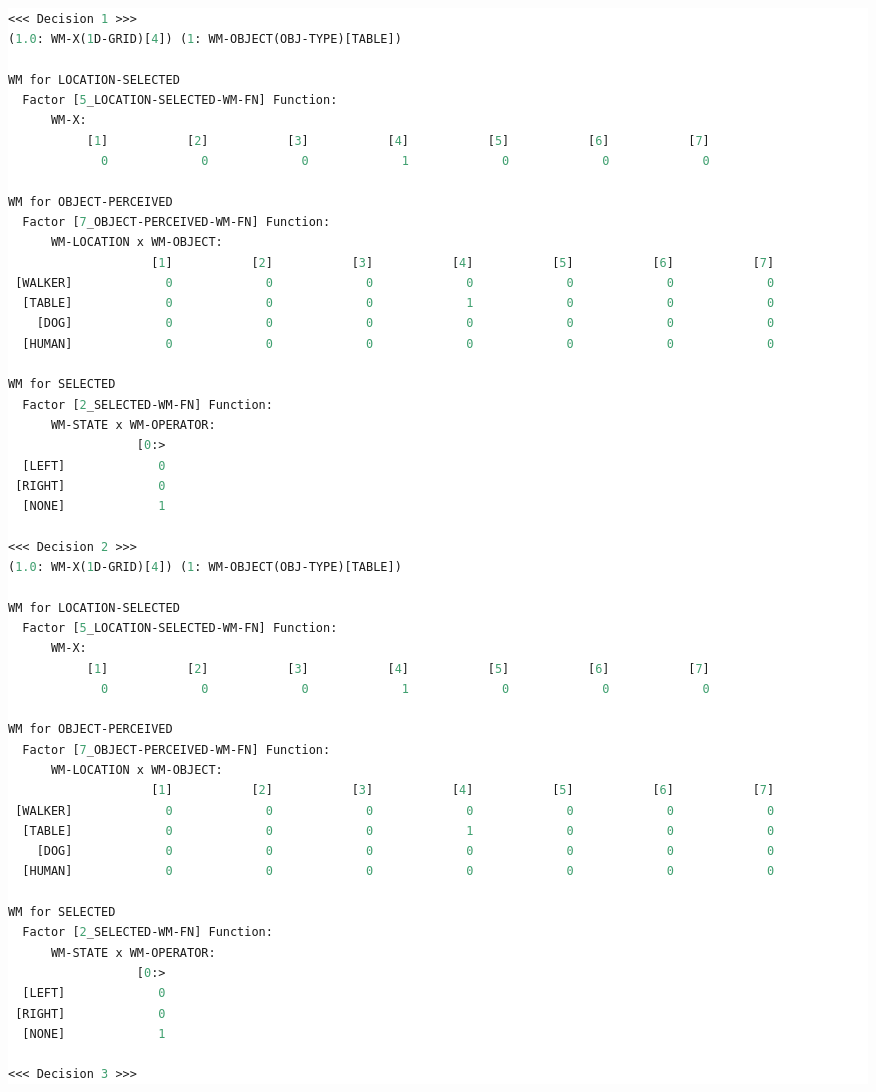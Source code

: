 ```lisp
<<< Decision 1 >>>
(1.0: WM-X(1D-GRID)[4]) (1: WM-OBJECT(OBJ-TYPE)[TABLE]) 

WM for LOCATION-SELECTED
  Factor [5_LOCATION-SELECTED-WM-FN] Function: 
      WM-X:
           [1]           [2]           [3]           [4]           [5]           [6]           [7]
             0             0             0             1             0             0             0

WM for OBJECT-PERCEIVED
  Factor [7_OBJECT-PERCEIVED-WM-FN] Function: 
      WM-LOCATION x WM-OBJECT:
                    [1]           [2]           [3]           [4]           [5]           [6]           [7]
 [WALKER]             0             0             0             0             0             0             0
  [TABLE]             0             0             0             1             0             0             0
    [DOG]             0             0             0             0             0             0             0
  [HUMAN]             0             0             0             0             0             0             0

WM for SELECTED
  Factor [2_SELECTED-WM-FN] Function: 
      WM-STATE x WM-OPERATOR:
                  [0:>
  [LEFT]             0
 [RIGHT]             0
  [NONE]             1

<<< Decision 2 >>>
(1.0: WM-X(1D-GRID)[4]) (1: WM-OBJECT(OBJ-TYPE)[TABLE]) 

WM for LOCATION-SELECTED
  Factor [5_LOCATION-SELECTED-WM-FN] Function: 
      WM-X:
           [1]           [2]           [3]           [4]           [5]           [6]           [7]
             0             0             0             1             0             0             0

WM for OBJECT-PERCEIVED
  Factor [7_OBJECT-PERCEIVED-WM-FN] Function: 
      WM-LOCATION x WM-OBJECT:
                    [1]           [2]           [3]           [4]           [5]           [6]           [7]
 [WALKER]             0             0             0             0             0             0             0
  [TABLE]             0             0             0             1             0             0             0
    [DOG]             0             0             0             0             0             0             0
  [HUMAN]             0             0             0             0             0             0             0

WM for SELECTED
  Factor [2_SELECTED-WM-FN] Function: 
      WM-STATE x WM-OPERATOR:
                  [0:>
  [LEFT]             0
 [RIGHT]             0
  [NONE]             1

<<< Decision 3 >>>
```